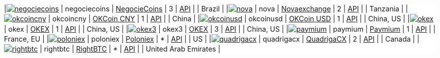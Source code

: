 |[![negociecoins](https://user-images.githubusercontent.com/1294454/38008571-25a6246e-3258-11e8-969b-aeb691049245.jpg)](https://www.negociecoins.com.br)                                        | negociecoins       | [NegocieCoins](https://www.negociecoins.com.br)                                         | 3     | [API](https://www.negociecoins.com.br/documentacao-tradeapi)                                     |                                                                                                                             | Brazil                                  |
|[![nova](https://user-images.githubusercontent.com/1294454/30518571-78ca0bca-9b8a-11e7-8840-64b83a4a94b2.jpg)](https://novaexchange.com)                                                       | nova               | [Novaexchange](https://novaexchange.com)                                                | 2     | [API](https://novaexchange.com/remote/faq)                                                       |                                                                                                                             | Tanzania                                |
|[![okcoincny](https://user-images.githubusercontent.com/1294454/27766792-8be9157a-5ee5-11e7-926c-6d69b8d3378d.jpg)](https://www.okcoin.cn)                                                     | okcoincny          | [OKCoin CNY](https://www.okcoin.cn)                                                     | 1     | [API](https://www.okcoin.cn/rest_getStarted.html)                                                |                                                                                                                             | China                                   |
|[![okcoinusd](https://user-images.githubusercontent.com/1294454/27766791-89ffb502-5ee5-11e7-8a5b-c5950b68ac65.jpg)](https://www.okcoin.com/account/register?flag=activity&channelId=600001513) | okcoinusd          | [OKCoin USD](https://www.okcoin.com/account/register?flag=activity&channelId=600001513) | 1     | [API](https://www.okcoin.com/docs/en/)                                                           |                                                                                                                             | China, US                               |
|[![okex](https://user-images.githubusercontent.com/1294454/32552768-0d6dd3c6-c4a6-11e7-90f8-c043b64756a7.jpg)](https://www.okex.com)                                                           | okex               | [OKEX](https://www.okex.com)                                                            | 1     | [API](https://github.com/okcoin-okex/API-docs-OKEx.com)                                          |                                                                                                                             | China, US                               |
|[![okex3](https://user-images.githubusercontent.com/1294454/32552768-0d6dd3c6-c4a6-11e7-90f8-c043b64756a7.jpg)](https://www.okex.com)                                                          | okex3              | [OKEX](https://www.okex.com)                                                            | 3     | [API](https://www.okex.com/docs/en/)                                                             |                                                                                                                             | China, US                               |
|[![paymium](https://user-images.githubusercontent.com/1294454/27790564-a945a9d4-5ff9-11e7-9d2d-b635763f2f24.jpg)](https://www.paymium.com)                                                     | paymium            | [Paymium](https://www.paymium.com)                                                      | 1     | [API](https://github.com/Paymium/api-documentation)                                              |                                                                                                                             | France, EU                              |
|[![poloniex](https://user-images.githubusercontent.com/1294454/27766817-e9456312-5ee6-11e7-9b3c-b628ca5626a5.jpg)](https://poloniex.com)                                                       | poloniex           | [Poloniex](https://poloniex.com)                                                        | *     | [API](https://docs.poloniex.com)                                                                 |                                                                                                                             | US                                      |
|[![quadrigacx](https://user-images.githubusercontent.com/1294454/27766825-98a6d0de-5ee7-11e7-9fa4-38e11a2c6f52.jpg)](https://www.quadrigacx.com/?ref=laiqgbp6juewva44finhtmrk)                 | quadrigacx         | [QuadrigaCX](https://www.quadrigacx.com/?ref=laiqgbp6juewva44finhtmrk)                  | 2     | [API](https://www.quadrigacx.com/api_info)                                                       |                                                                                                                             | Canada                                  |
|[![rightbtc](https://user-images.githubusercontent.com/1294454/42633917-7d20757e-85ea-11e8-9f53-fffe9fbb7695.jpg)](https://www.rightbtc.com)                                                   | rightbtc           | [RightBTC](https://www.rightbtc.com)                                                    | *     | [API](https://52.53.159.206/api/trader/)                                                         |                                                                                                                             | United Arab Emirates                    |